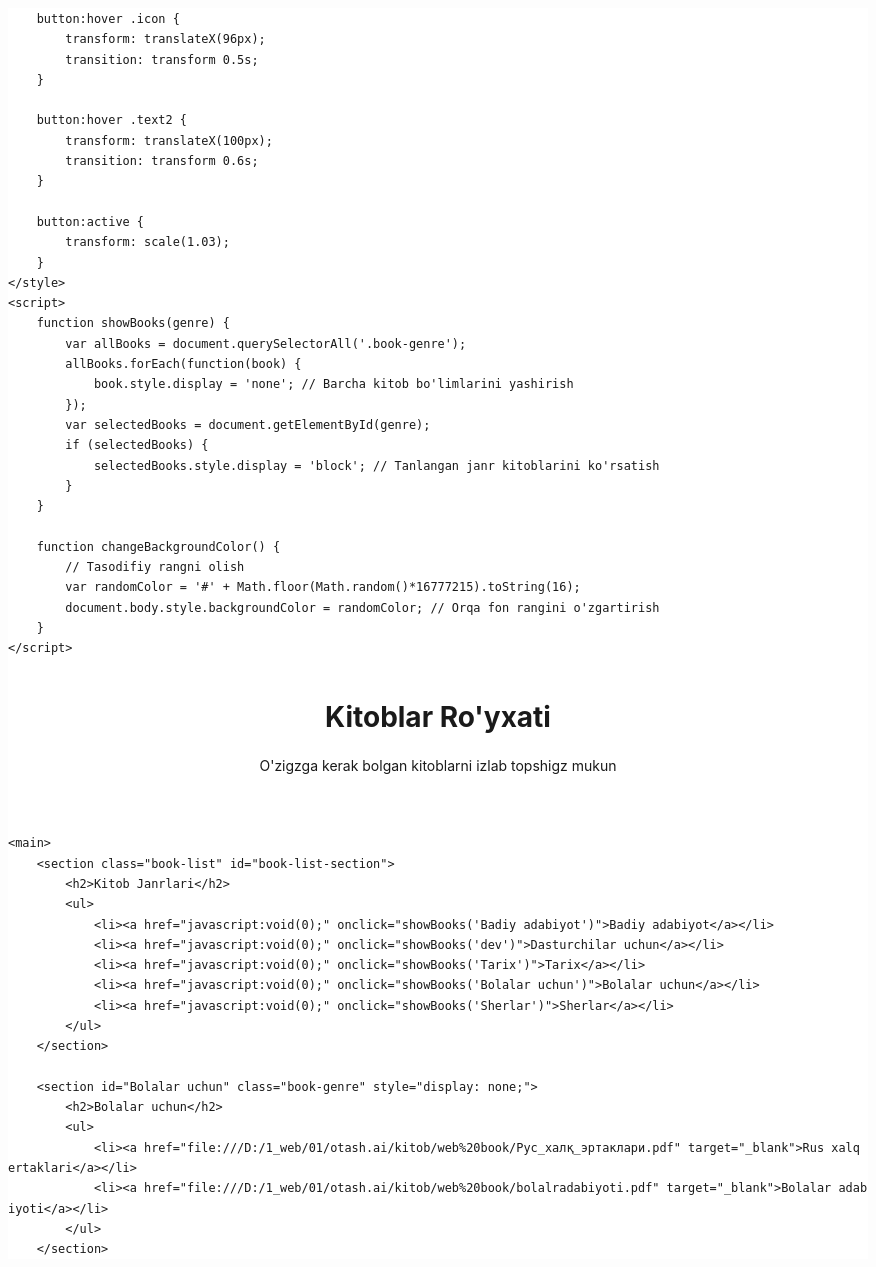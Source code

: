         button:hover .icon {
            transform: translateX(96px);
            transition: transform 0.5s;
        }

        button:hover .text2 {
            transform: translateX(100px);
            transition: transform 0.6s;
        }

        button:active {
            transform: scale(1.03);
        }
    </style>
    <script>
        function showBooks(genre) {
            var allBooks = document.querySelectorAll('.book-genre');
            allBooks.forEach(function(book) {
                book.style.display = 'none'; // Barcha kitob bo'limlarini yashirish
            });
            var selectedBooks = document.getElementById(genre);
            if (selectedBooks) {
                selectedBooks.style.display = 'block'; // Tanlangan janr kitoblarini ko'rsatish
            }
        }

        function changeBackgroundColor() {
            // Tasodifiy rangni olish
            var randomColor = '#' + Math.floor(Math.random()*16777215).toString(16);
            document.body.style.backgroundColor = randomColor; // Orqa fon rangini o'zgartirish
        }
    </script>
</head>
<body>
    <header>
        <h1>Kitoblar Ro'yxati</h1>
        <p>O'zigzga kerak bolgan kitoblarni izlab topshigz mukun</p>
    </header>

    <main>
        <section class="book-list" id="book-list-section">
            <h2>Kitob Janrlari</h2>
            <ul>
                <li><a href="javascript:void(0);" onclick="showBooks('Badiy adabiyot')">Badiy adabiyot</a></li>
                <li><a href="javascript:void(0);" onclick="showBooks('dev')">Dasturchilar uchun</a></li>
                <li><a href="javascript:void(0);" onclick="showBooks('Tarix')">Tarix</a></li>
                <li><a href="javascript:void(0);" onclick="showBooks('Bolalar uchun')">Bolalar uchun</a></li>
                <li><a href="javascript:void(0);" onclick="showBooks('Sherlar')">Sherlar</a></li>
            </ul>
        </section>

        <section id="Bolalar uchun" class="book-genre" style="display: none;">
            <h2>Bolalar uchun</h2>
            <ul>
                <li><a href="file:///D:/1_web/01/otash.ai/kitob/web%20book/Рус_халқ_эртаклари.pdf" target="_blank">Rus xalq ertaklari</a></li>
                <li><a href="file:///D:/1_web/01/otash.ai/kitob/web%20book/bolalradabiyoti.pdf" target="_blank">Bolalar adabiyoti</a></li>
            </ul>
        </section>
